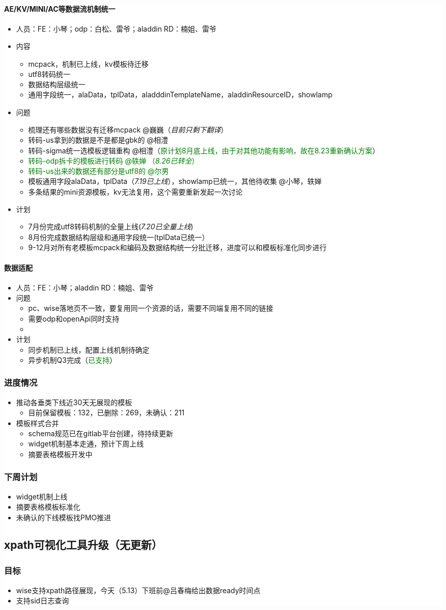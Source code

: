 #### AE/KV/MINI/AC等数据流机制统一
* 人员：FE：小琴；odp：白松、雷爷；aladdin RD：楠姐、雷爷
* 内容
    * mcpack，机制已上线，kv模板待迁移
    * utf8转码统一
    * 数据结构层级统一
    * 通用字段统一，alaData，tplData，aladddinTemplateName，aladdinResourceID，showlamp
* 问题
    * 梳理还有哪些数据没有迁移mcpack @巍巍（*目前只剩下翻译*）
    * 转码-us拿到的数据是不是都是gbk的 @相澧
    * 转码-sigma统一选模板逻辑重构 @相澧（<span style="color: green;">原计划8月底上线，由于对其他功能有影响，故在8.23重新确认方案</span>）
    * <span style="color: green;">转码-odp拆卡的模板进行转码 @轶婵 （*8.26已转全*）</span>
    * <span style="color: green;">转码-us出来的数据还有部分是utf8的 @尔男 </span>
    * 模板通用字段alaData，tplData（*7.19已上线*），showlamp已统一，其他待收集 @小琴，轶婵
    * 多条结果的mini资源模板，kv无法复用，这个需要重新发起一次讨论
   
* 计划
    * 7月份完成utf8转码机制的全量上线(*7.20已全量上线*)
    * 8月份完成数据结构层级和通用字段统一(tplData已统一）
    * 9-12月对所有老模板mcpack和编码及数据结构统一分批迁移，进度可以和模板标准化同步进行

#### 数据适配
* 人员：FE：小琴；aladdin RD：楠姐、雷爷
* 问题
    * pc、wise落地页不一致，要复用同一个资源的话，需要不同端复用不同的链接
    * 需要odp和openApi同时支持
    * 
* 计划
    * 同步机制已上线，配置上线机制待确定
    * 异步机制Q3完成（<span style="color: green">已支持</span>）

### 进度情况

* 推动各垂类下线近30天无展现的模板
    * 目前保留模板：132，已删除：269，未确认：211
* 模板样式合并
    * schema规范已在gitlab平台创建，待持续更新
    * widget机制基本走通，预计下周上线
    * 摘要表格模板开发中

### 下周计划

* widget机制上线
* 摘要表格模板标准化
* 未确认的下线模板找PMO推进

## xpath可视化工具升级（无更新）
### 目标
* wise支持xpath路径展现，今天（5.13）下班前@吕春梅给出数据ready时间点
* 支持sid日志查询
